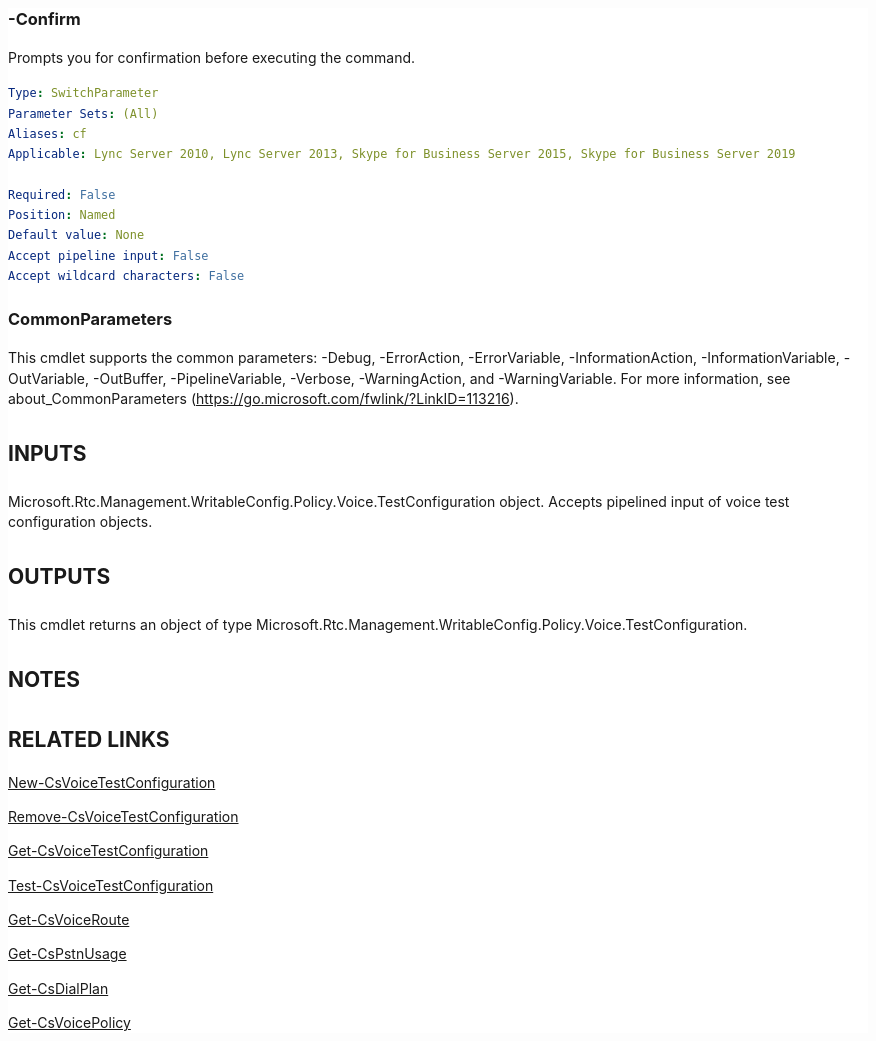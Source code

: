 ### -Confirm
Prompts you for confirmation before executing the command.

```yaml
Type: SwitchParameter
Parameter Sets: (All)
Aliases: cf
Applicable: Lync Server 2010, Lync Server 2013, Skype for Business Server 2015, Skype for Business Server 2019

Required: False
Position: Named
Default value: None
Accept pipeline input: False
Accept wildcard characters: False
```

### CommonParameters
This cmdlet supports the common parameters: -Debug, -ErrorAction, -ErrorVariable, -InformationAction, -InformationVariable, -OutVariable, -OutBuffer, -PipelineVariable, -Verbose, -WarningAction, and -WarningVariable. For more information, see about_CommonParameters (https://go.microsoft.com/fwlink/?LinkID=113216).

## INPUTS

###  
Microsoft.Rtc.Management.WritableConfig.Policy.Voice.TestConfiguration object.
Accepts pipelined input of voice test configuration objects.

## OUTPUTS

###  
This cmdlet returns an object of type Microsoft.Rtc.Management.WritableConfig.Policy.Voice.TestConfiguration.

## NOTES

## RELATED LINKS

[New-CsVoiceTestConfiguration](New-CsVoiceTestConfiguration.md)

[Remove-CsVoiceTestConfiguration](Remove-CsVoiceTestConfiguration.md)

[Get-CsVoiceTestConfiguration](Get-CsVoiceTestConfiguration.md)

[Test-CsVoiceTestConfiguration](Test-CsVoiceTestConfiguration.md)

[Get-CsVoiceRoute](Get-CsVoiceRoute.md)

[Get-CsPstnUsage](Get-CsPstnUsage.md)

[Get-CsDialPlan](Get-CsDialPlan.md)

[Get-CsVoicePolicy](Get-CsVoicePolicy.md)


